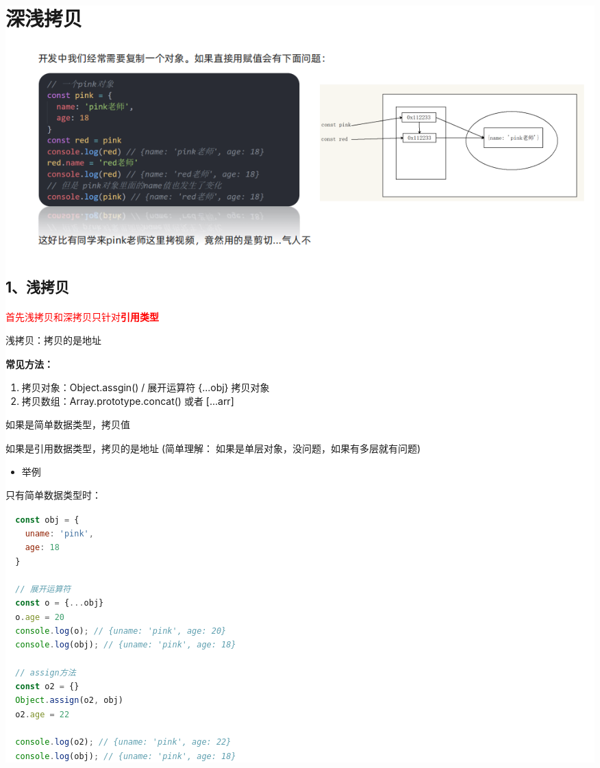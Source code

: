# 深浅拷贝

![image-20240226172906525](img/image-20240226172906525.png)

## 1、浅拷贝

<font color="red">首先浅拷贝和深拷贝只针对**引用类型**</font>

浅拷贝：拷贝的是地址



**常见方法：**

1. 拷贝对象：Object.assgin() / 展开运算符 {...obj} 拷贝对象
2. 拷贝数组：Array.prototype.concat() 或者 [...arr]

 

如果是简单数据类型，拷贝值

如果是引用数据类型，拷贝的是地址 (简单理解： 如果是单层对象，没问题，如果有多层就有问题)



- 举例

只有简单数据类型时：

```javascript
  const obj = {
    uname: 'pink',
    age: 18
  }
  
  // 展开运算符
  const o = {...obj}
  o.age = 20
  console.log(o); // {uname: 'pink', age: 20}
  console.log(obj); // {uname: 'pink', age: 18}

  // assign方法
  const o2 = {}
  Object.assign(o2, obj)
  o2.age = 22

  console.log(o2); // {uname: 'pink', age: 22}
  console.log(obj); // {uname: 'pink', age: 18}

```
